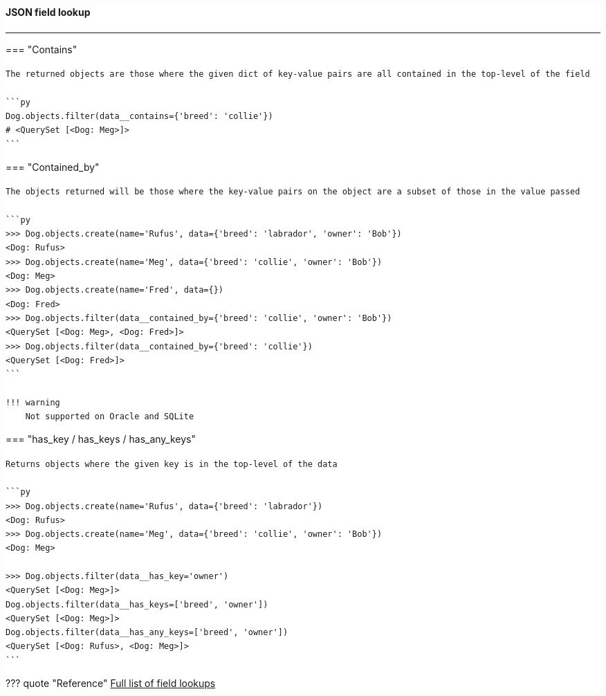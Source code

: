 
#### JSON field lookup
---

=== "Contains"

    The returned objects are those where the given dict of key-value pairs are all contained in the top-level of the field

    ```py
    Dog.objects.filter(data__contains={'breed': 'collie'}) 
    # <QuerySet [<Dog: Meg>]>
    ```

=== "Contained_by"

    The objects returned will be those where the key-value pairs on the object are a subset of those in the value passed

    ```py
    >>> Dog.objects.create(name='Rufus', data={'breed': 'labrador', 'owner': 'Bob'})
    <Dog: Rufus>
    >>> Dog.objects.create(name='Meg', data={'breed': 'collie', 'owner': 'Bob'})
    <Dog: Meg>
    >>> Dog.objects.create(name='Fred', data={})
    <Dog: Fred>
    >>> Dog.objects.filter(data__contained_by={'breed': 'collie', 'owner': 'Bob'})
    <QuerySet [<Dog: Meg>, <Dog: Fred>]>
    >>> Dog.objects.filter(data__contained_by={'breed': 'collie'})
    <QuerySet [<Dog: Fred>]>
    ```

    !!! warning
        Not supported on Oracle and SQLite

=== "has_key / has_keys / has_any_keys"

    Returns objects where the given key is in the top-level of the data

    ```py
    >>> Dog.objects.create(name='Rufus', data={'breed': 'labrador'})
    <Dog: Rufus>
    >>> Dog.objects.create(name='Meg', data={'breed': 'collie', 'owner': 'Bob'})
    <Dog: Meg>

    >>> Dog.objects.filter(data__has_key='owner')
    <QuerySet [<Dog: Meg>]>
    Dog.objects.filter(data__has_keys=['breed', 'owner'])
    <QuerySet [<Dog: Meg>]>
    Dog.objects.filter(data__has_any_keys=['breed', 'owner'])
    <QuerySet [<Dog: Rufus>, <Dog: Meg>]>
    ```

??? quote "Reference"
    [Full list of field lookups](https://docs.djangoproject.com/en/3.1/topics/db/queries/#querying-jsonfield)
